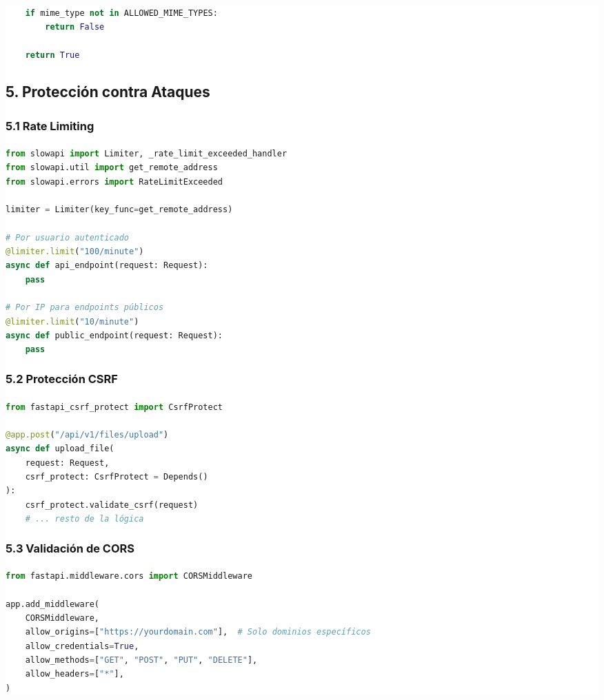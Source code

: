 ```python
    if mime_type not in ALLOWED_MIME_TYPES:
        return False
    
    return True
```

## 5. Protección contra Ataques

### 5.1 Rate Limiting

```python
from slowapi import Limiter, _rate_limit_exceeded_handler
from slowapi.util import get_remote_address
from slowapi.errors import RateLimitExceeded

limiter = Limiter(key_func=get_remote_address)

# Por usuario autenticado
@limiter.limit("100/minute")
async def api_endpoint(request: Request):
    pass

# Por IP para endpoints públicos
@limiter.limit("10/minute")
async def public_endpoint(request: Request):
    pass
```

### 5.2 Protección CSRF

```python
from fastapi_csrf_protect import CsrfProtect

@app.post("/api/v1/files/upload")
async def upload_file(
    request: Request,
    csrf_protect: CsrfProtect = Depends()
):
    csrf_protect.validate_csrf(request)
    # ... resto de la lógica
```

### 5.3 Validación de CORS

```python
from fastapi.middleware.cors import CORSMiddleware

app.add_middleware(
    CORSMiddleware,
    allow_origins=["https://yourdomain.com"],  # Solo dominios específicos
    allow_credentials=True,
    allow_methods=["GET", "POST", "PUT", "DELETE"],
    allow_headers=["*"],
)
```
